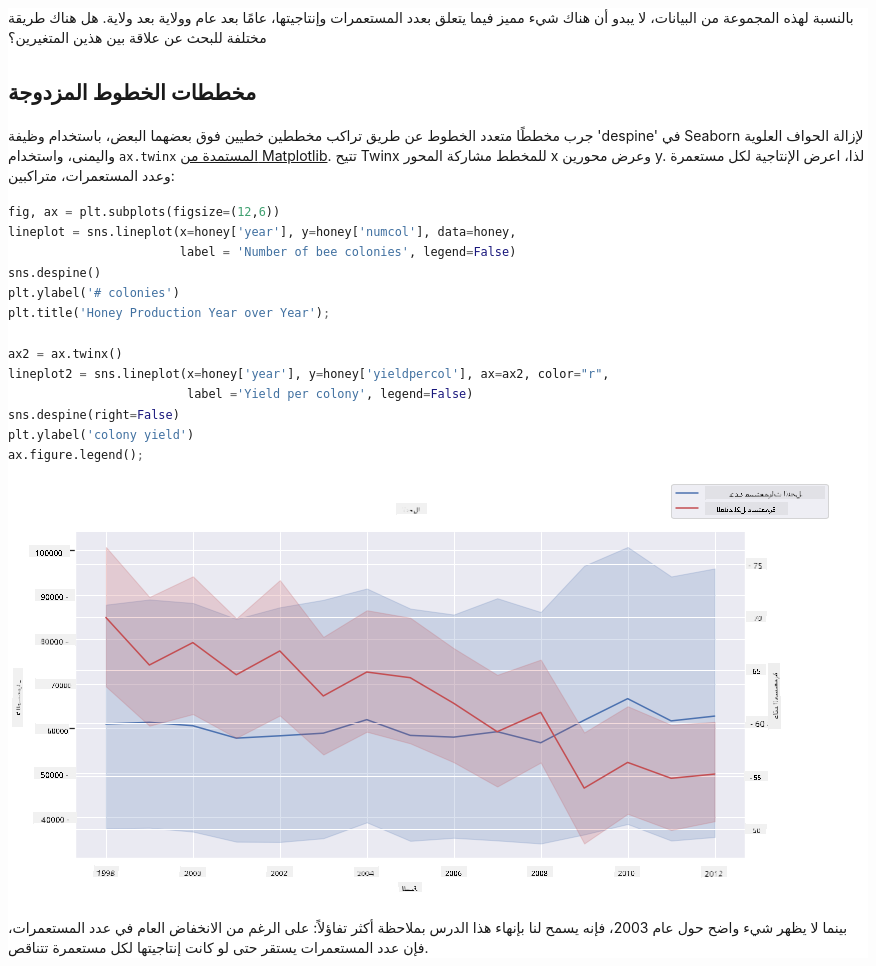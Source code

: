 بالنسبة لهذه المجموعة من البيانات، لا يبدو أن هناك شيء مميز فيما يتعلق بعدد المستعمرات وإنتاجيتها، عامًا بعد عام وولاية بعد ولاية. هل هناك طريقة مختلفة للبحث عن علاقة بين هذين المتغيرين؟

## مخططات الخطوط المزدوجة

جرب مخططًا متعدد الخطوط عن طريق تراكب مخططين خطيين فوق بعضهما البعض، باستخدام وظيفة 'despine' في Seaborn لإزالة الحواف العلوية واليمنى، واستخدام `ax.twinx` [المستمدة من Matplotlib](https://matplotlib.org/stable/api/_as_gen/matplotlib.axes.Axes.twinx.html). تتيح Twinx للمخطط مشاركة المحور x وعرض محورين y. لذا، اعرض الإنتاجية لكل مستعمرة وعدد المستعمرات، متراكبين:

```python
fig, ax = plt.subplots(figsize=(12,6))
lineplot = sns.lineplot(x=honey['year'], y=honey['numcol'], data=honey, 
                        label = 'Number of bee colonies', legend=False)
sns.despine()
plt.ylabel('# colonies')
plt.title('Honey Production Year over Year');

ax2 = ax.twinx()
lineplot2 = sns.lineplot(x=honey['year'], y=honey['yieldpercol'], ax=ax2, color="r", 
                         label ='Yield per colony', legend=False) 
sns.despine(right=False)
plt.ylabel('colony yield')
ax.figure.legend();
```
![superimposed plots](../../../../translated_images/dual-line.a4c28ce659603fab2c003f4df816733df2bf41d1facb7de27989ec9afbf01b33.ar.png)

بينما لا يظهر شيء واضح حول عام 2003، فإنه يسمح لنا بإنهاء هذا الدرس بملاحظة أكثر تفاؤلاً: على الرغم من الانخفاض العام في عدد المستعمرات، فإن عدد المستعمرات يستقر حتى لو كانت إنتاجيتها لكل مستعمرة تتناقص.
